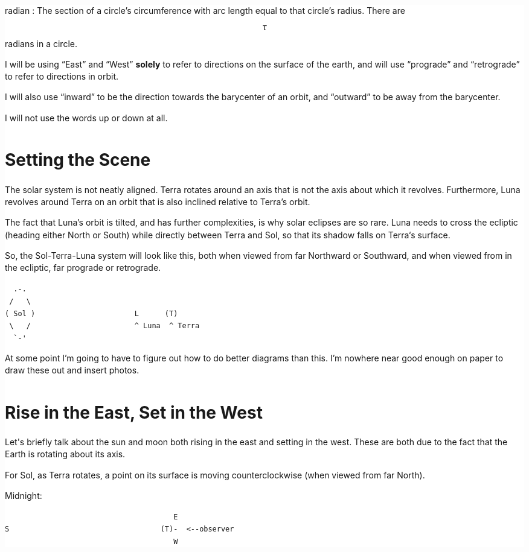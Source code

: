 radian
: The section of a circle’s circumference with arc length equal to that circle’s
radius. There are $$\tau$$ radians in a circle.

I will be using “East” and “West” **solely** to refer to directions on the
surface of the earth, and will use “prograde” and “retrograde” to refer to
directions in orbit.

I will also use “inward” to be the direction towards the barycenter of an orbit,
and “outward” to be away from the barycenter.

I will not use the words up or down at all.

# Setting the Scene

The solar system is not neatly aligned. Terra rotates around an axis that is not
the axis about which it revolves. Furthermore, Luna revolves around Terra on an
orbit that is also inclined relative to Terra’s orbit.

The fact that Luna’s orbit is tilted, and has further complexities, is why solar
eclipses are so rare. Luna needs to cross the ecliptic (heading either North or
South) while directly between Terra and Sol, so that its shadow falls on Terra‘s
surface.

So, the Sol-Terra-Luna system will look like this, both when viewed from far
Northward or Southward, and when viewed from in the ecliptic, far prograde or
retrograde.

```text
  .-.
 /   \
( Sol )                       L      (T)
 \   /                        ^ Luna  ^ Terra
  `-'
```

At some point I’m going to have to figure out how to do better diagrams than
this. I’m nowhere near good enough on paper to draw these out and insert photos.

# Rise in the East, Set in the West

Let's briefly talk about the sun and moon both rising in the east and setting in
the west. These are both due to the fact that the Earth is rotating about its
axis.

For Sol, as Terra rotates, a point on its surface is moving counterclockwise
(when viewed from far North).

Midnight:

```text
                                       E
S                                   (T)-  <--observer
                                       W
```
